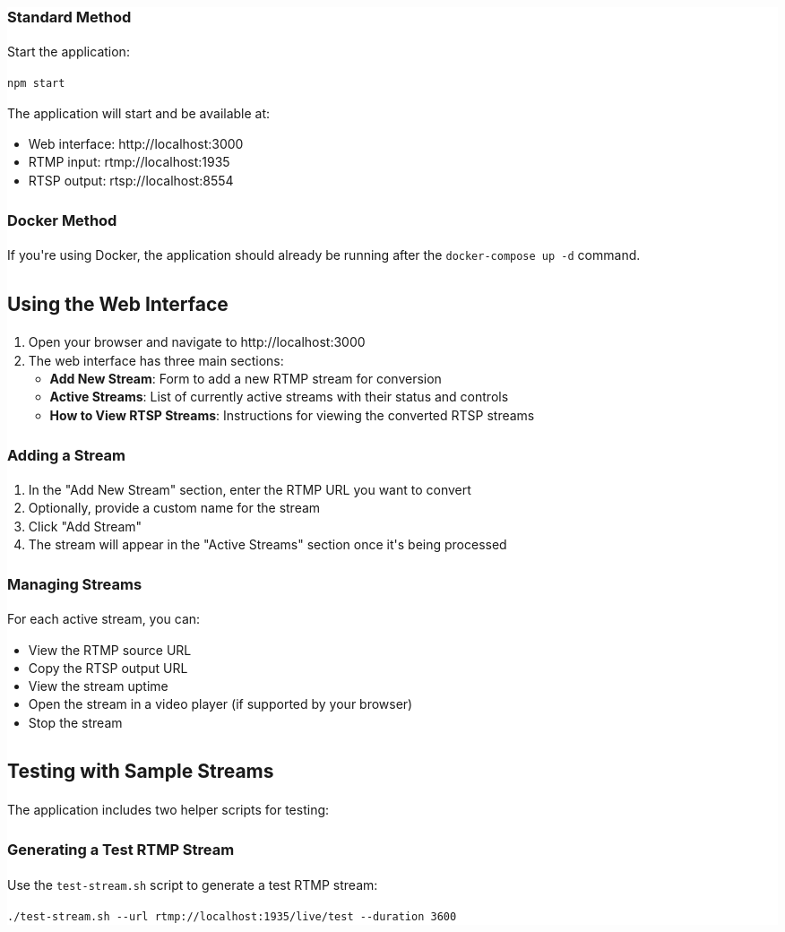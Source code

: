### Standard Method

Start the application:
```
npm start
```

The application will start and be available at:
- Web interface: http://localhost:3000
- RTMP input: rtmp://localhost:1935
- RTSP output: rtsp://localhost:8554

### Docker Method

If you're using Docker, the application should already be running after the `docker-compose up -d` command.

## Using the Web Interface

1. Open your browser and navigate to http://localhost:3000
2. The web interface has three main sections:
   - **Add New Stream**: Form to add a new RTMP stream for conversion
   - **Active Streams**: List of currently active streams with their status and controls
   - **How to View RTSP Streams**: Instructions for viewing the converted RTSP streams

### Adding a Stream

1. In the "Add New Stream" section, enter the RTMP URL you want to convert
2. Optionally, provide a custom name for the stream
3. Click "Add Stream"
4. The stream will appear in the "Active Streams" section once it's being processed

### Managing Streams

For each active stream, you can:
- View the RTMP source URL
- Copy the RTSP output URL
- View the stream uptime
- Open the stream in a video player (if supported by your browser)
- Stop the stream

## Testing with Sample Streams

The application includes two helper scripts for testing:

### Generating a Test RTMP Stream

Use the `test-stream.sh` script to generate a test RTMP stream:

```
./test-stream.sh --url rtmp://localhost:1935/live/test --duration 3600
```
